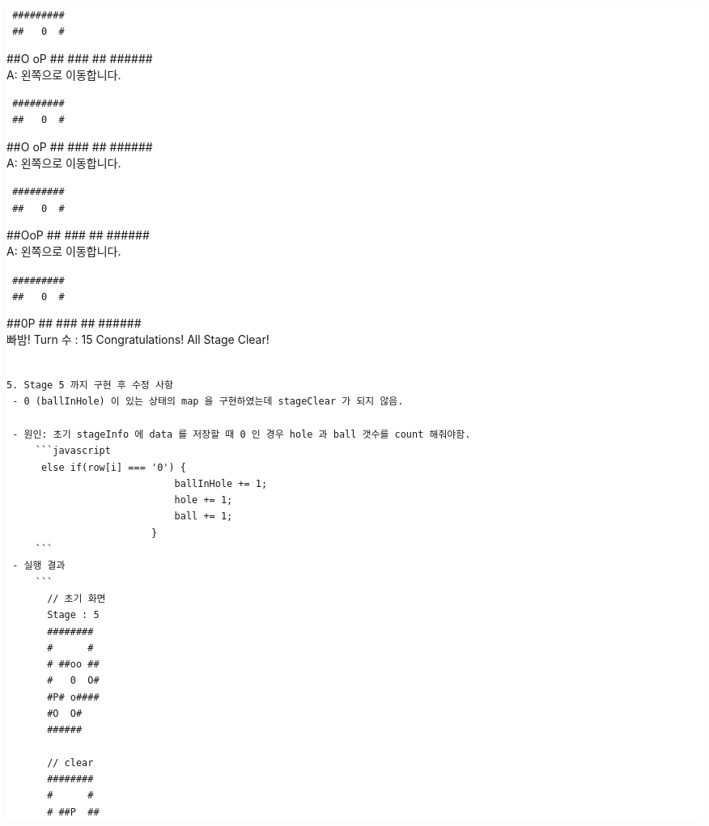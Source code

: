      #########
     ##   0  #
   ##O  oP  ##
    ###     ##
      ######  
   A: 왼쪽으로 이동합니다.
   
     #########
     ##   0  #
   ##O oP   ##
    ###     ##
      ######  
   A: 왼쪽으로 이동합니다.
   
     #########
     ##   0  #
   ##OoP    ##
    ###     ##
      ######  
   A: 왼쪽으로 이동합니다.
   
     #########
     ##   0  #
   ##0P     ##
    ###     ##
      ######  
   빠밤! 
   Turn 수 : 15
   Congratulations! All Stage Clear!
   ```

5. Stage 5 까지 구현 후 수정 사항
    - 0 (ballInHole) 이 있는 상태의 map 을 구현하였는데 stageClear 가 되지 않음.
    
    - 원인: 초기 stageInfo 에 data 를 저장할 때 0 인 경우 hole 과 ball 갯수를 count 해줘야함.
        ```javascript
         else if(row[i] === '0') {
                                ballInHole += 1;
                                hole += 1;
                                ball += 1;
                            }
        ```
    - 실행 결과
        ```
          // 초기 화면
          Stage : 5
          ######## 
          #      # 
          # ##oo ##
          #   0  O#
          #P# o####
          #O  O#   
          ######   
          
          // clear 
          ######## 
          #      # 
          # ##P  ##
   ```